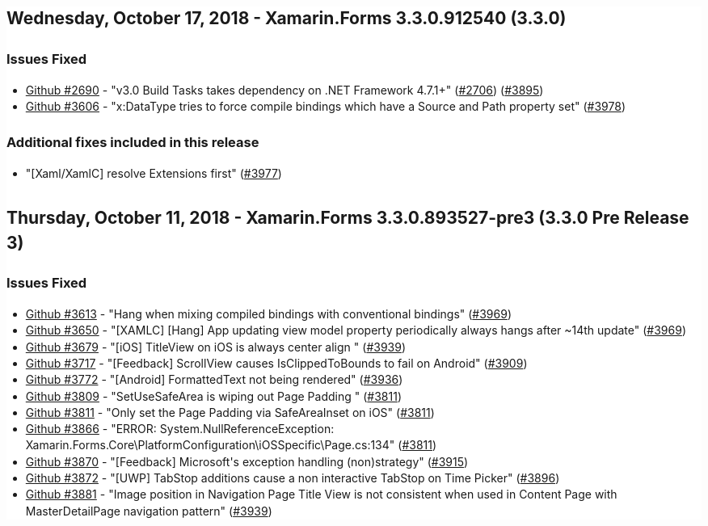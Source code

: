 
## Wednesday, October 17, 2018 - Xamarin.Forms 3.3.0.912540 (3.3.0)

### Issues Fixed

* [Github #2690](https://github.com/xamarin/Xamarin.Forms/issues/2690) - "v3.0 Build Tasks takes dependency on .NET Framework 4.7.1+" ([#2706](https://github.com/xamarin/Xamarin.Forms/pull/2706)) ([#3895](https://github.com/xamarin/Xamarin.Forms/pull/3895))
* [Github #3606](https://github.com/xamarin/Xamarin.Forms/issues/3606) - "x:DataType tries to force compile bindings which have a Source and Path property set" ([#3978](https://github.com/xamarin/Xamarin.Forms/pull/3978))

### Additional fixes included in this release

* "[Xaml/XamlC] resolve Extensions first" ([#3977](https://github.com/xamarin/Xamarin.Forms/pull/3977))


## Thursday, October 11, 2018 - Xamarin.Forms 3.3.0.893527-pre3 (3.3.0 Pre Release 3)

### Issues Fixed

* [Github #3613](https://github.com/xamarin/Xamarin.Forms/issues/3613) - "Hang when mixing compiled bindings with conventional bindings" ([#3969](https://github.com/xamarin/Xamarin.Forms/pull/3969))
* [Github #3650](https://github.com/xamarin/Xamarin.Forms/issues/3650) - "[XAMLC] [Hang] App updating view model property periodically always hangs after ~14th update" ([#3969](https://github.com/xamarin/Xamarin.Forms/pull/3969))
* [Github #3679](https://github.com/xamarin/Xamarin.Forms/issues/3679) - "[iOS] TitleView on iOS is always center align " ([#3939](https://github.com/xamarin/Xamarin.Forms/pull/3939))
* [Github #3717](https://github.com/xamarin/Xamarin.Forms/issues/3717) - "[Feedback] ScrollView causes IsClippedToBounds to fail on Android" ([#3909](https://github.com/xamarin/Xamarin.Forms/pull/3909))
* [Github #3772](https://github.com/xamarin/Xamarin.Forms/issues/3772) - "[Android] FormattedText not being rendered" ([#3936](https://github.com/xamarin/Xamarin.Forms/pull/3936))
* [Github #3809](https://github.com/xamarin/Xamarin.Forms/issues/3809) - "SetUseSafeArea is wiping out Page Padding " ([#3811](https://github.com/xamarin/Xamarin.Forms/pull/3811))
* [Github #3811](https://github.com/xamarin/Xamarin.Forms/issues/3811) - "Only set the Page Padding via SafeAreaInset on iOS" ([#3811](https://github.com/xamarin/Xamarin.Forms/pull/3811))
* [Github #3866](https://github.com/xamarin/Xamarin.Forms/issues/3866) - "ERROR: System.NullReferenceException: Xamarin.Forms.Core\PlatformConfiguration\iOSSpecific\Page.cs:134" ([#3811](https://github.com/xamarin/Xamarin.Forms/pull/3811))
* [Github #3870](https://github.com/xamarin/Xamarin.Forms/issues/3870) - "[Feedback] Microsoft's exception handling (non)strategy" ([#3915](https://github.com/xamarin/Xamarin.Forms/pull/3915))
* [Github #3872](https://github.com/xamarin/Xamarin.Forms/issues/3872) - "[UWP] TabStop additions cause a non interactive TabStop on Time Picker" ([#3896](https://github.com/xamarin/Xamarin.Forms/pull/3896))
* [Github #3881](https://github.com/xamarin/Xamarin.Forms/issues/3881) - "Image position in Navigation Page Title View is not consistent when used in Content Page with MasterDetailPage navigation pattern" ([#3939](https://github.com/xamarin/Xamarin.Forms/pull/3939))
